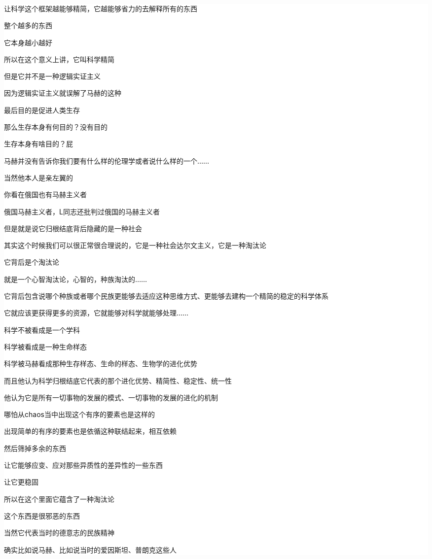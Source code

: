 让科学这个框架越能够精简，它越能够省力的去解释所有的东西

整个越多的东西

它本身越小越好

所以在这个意义上讲，它叫科学精简

但是它并不是一种逻辑实证主义

因为逻辑实证主义就误解了马赫的这种

最后目的是促进人类生存

那么生存本身有何目的？没有目的

生存本身有啥目的？屁

马赫并没有告诉你我们要有什么样的伦理学或者说什么样的一个……

当然他本人是亲左翼的

你看在俄国也有马赫主义者

俄国马赫主义者，L同志还批判过俄国的马赫主义者

但是就是说它归根结底背后隐藏的是一种社会

其实这个时候我们可以很正常很合理说的，它是一种社会达尔文主义，它是一种淘汰论

它背后是个淘汰论

就是一个心智淘汰论，心智的，种族淘汰的……

它背后包含说哪个种族或者哪个民族更能够去适应这种思维方式、更能够去建构一个精简的稳定的科学体系

它就应该更获得更多的资源，它就能够对科学就能够处理……

科学不被看成是一个学科

科学被看成是一种生命样态

科学被马赫看成那种生存样态、生命的样态、生物学的进化优势

而且他认为科学归根结底它代表的那个进化优势、精简性、稳定性、统一性

他认为它是所有一切事物的发展的模式、一切事物的发展的进化的机制

哪怕从chaos当中出现这个有序的要素也是这样的

出现简单的有序的要素也是依循这种联结起来，相互依赖

然后筛掉多余的东西

让它能够应变、应对那些异质性的差异性的一些东西

让它更稳固

所以在这个里面它蕴含了一种淘汰论

这个东西是很邪恶的东西

当然它代表当时的德意志的民族精神

确实比如说马赫、比如说当时的爱因斯坦、普朗克这些人
